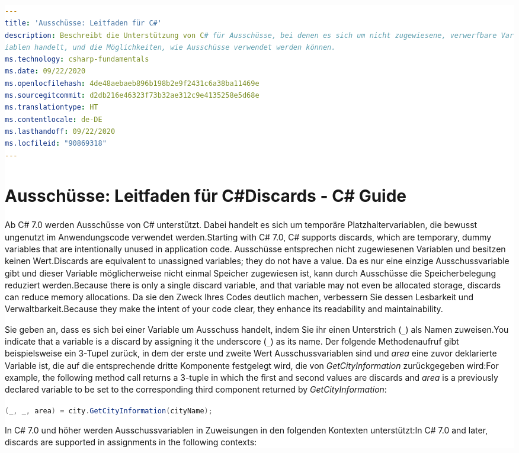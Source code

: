 ```yaml
---
title: 'Ausschüsse: Leitfaden für C#'
description: Beschreibt die Unterstützung von C# für Ausschüsse, bei denen es sich um nicht zugewiesene, verwerfbare Variablen handelt, und die Möglichkeiten, wie Ausschüsse verwendet werden können.
ms.technology: csharp-fundamentals
ms.date: 09/22/2020
ms.openlocfilehash: 4de48aebaeb896b198b2e9f2431c6a38ba11469e
ms.sourcegitcommit: d2db216e46323f73b32ae312c9e4135258e5d68e
ms.translationtype: HT
ms.contentlocale: de-DE
ms.lasthandoff: 09/22/2020
ms.locfileid: "90869318"
---
```

# <a name="discards---c-guide"></a><span data-ttu-id="cd918-103">Ausschüsse: Leitfaden für C#</span><span class="sxs-lookup"><span data-stu-id="cd918-103">Discards - C# Guide</span></span>

<span data-ttu-id="cd918-104">Ab C# 7.0 werden Ausschüsse von C# unterstützt. Dabei handelt es sich um temporäre Platzhaltervariablen, die bewusst ungenutzt im Anwendungscode verwendet werden.</span><span class="sxs-lookup"><span data-stu-id="cd918-104">Starting with C# 7.0, C# supports discards, which are temporary, dummy variables that are intentionally unused in application code.</span></span> <span data-ttu-id="cd918-105">Ausschüsse entsprechen nicht zugewiesenen Variablen und besitzen keinen Wert.</span><span class="sxs-lookup"><span data-stu-id="cd918-105">Discards are equivalent to unassigned variables; they do not have a value.</span></span> <span data-ttu-id="cd918-106">Da es nur eine einzige Ausschussvariable gibt und dieser Variable möglicherweise nicht einmal Speicher zugewiesen ist, kann durch Ausschüsse die Speicherbelegung reduziert werden.</span><span class="sxs-lookup"><span data-stu-id="cd918-106">Because there is only a single discard variable, and that variable may not even be allocated storage, discards can reduce memory allocations.</span></span> <span data-ttu-id="cd918-107">Da sie den Zweck Ihres Codes deutlich machen, verbessern Sie dessen Lesbarkeit und Verwaltbarkeit.</span><span class="sxs-lookup"><span data-stu-id="cd918-107">Because they make the intent of your code clear, they enhance its readability and maintainability.</span></span>

<span data-ttu-id="cd918-108">Sie geben an, dass es sich bei einer Variable um Ausschuss handelt, indem Sie ihr einen Unterstrich (`_`) als Namen zuweisen.</span><span class="sxs-lookup"><span data-stu-id="cd918-108">You indicate that a variable is a discard by assigning it the underscore (`_`) as its name.</span></span> <span data-ttu-id="cd918-109">Der folgende Methodenaufruf gibt beispielsweise ein 3-Tupel zurück, in dem der erste und zweite Wert Ausschussvariablen sind und *area* eine zuvor deklarierte Variable ist, die auf die entsprechende dritte Komponente festgelegt wird, die von *GetCityInformation* zurückgegeben wird:</span><span class="sxs-lookup"><span data-stu-id="cd918-109">For example, the following method call returns a 3-tuple in which the first and second values are discards and *area* is a previously declared variable to be set to the corresponding third component returned by *GetCityInformation*:</span></span>

```csharp
(_, _, area) = city.GetCityInformation(cityName);
```

<span data-ttu-id="cd918-110">In C# 7.0 und höher werden Ausschussvariablen in Zuweisungen in den folgenden Kontexten unterstützt:</span><span class="sxs-lookup"><span data-stu-id="cd918-110">In C# 7.0 and later, discards are supported in assignments in the following contexts:</span></span>
